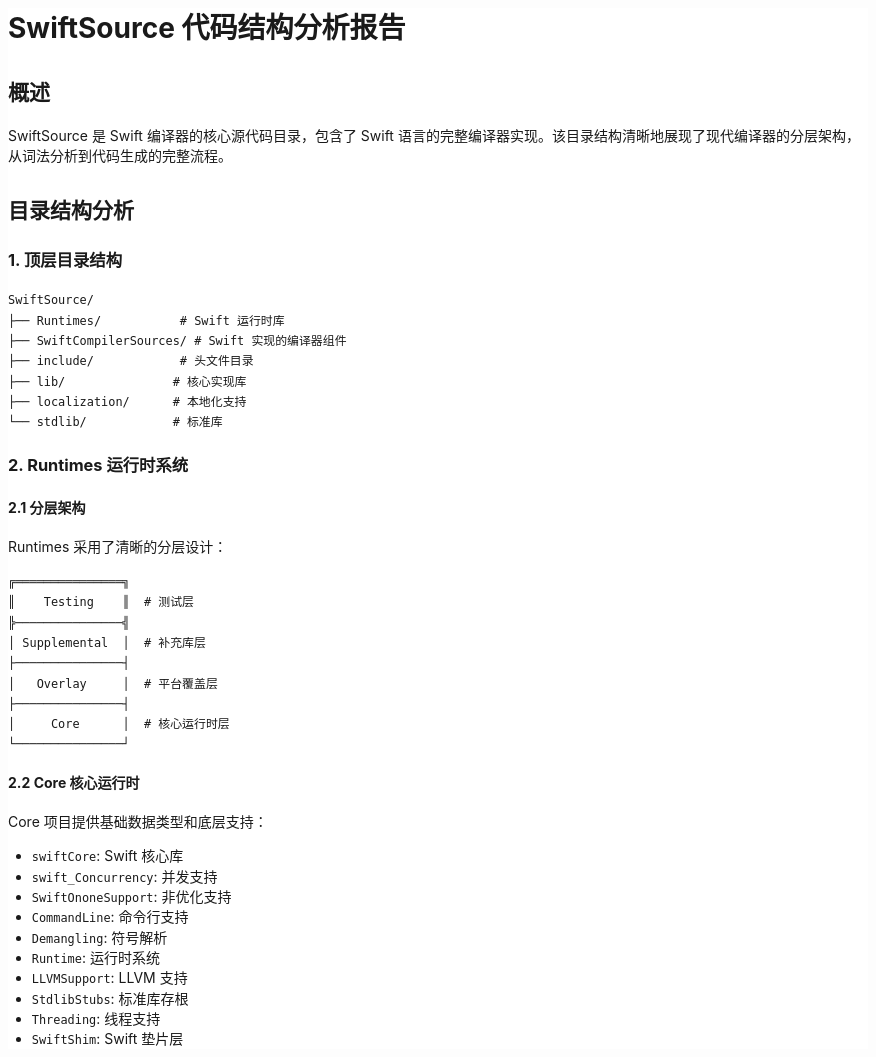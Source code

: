 # SwiftSource 代码结构分析报告

## 概述

SwiftSource 是 Swift 编译器的核心源代码目录，包含了 Swift 语言的完整编译器实现。该目录结构清晰地展现了现代编译器的分层架构，从词法分析到代码生成的完整流程。

## 目录结构分析

### 1. 顶层目录结构

```
SwiftSource/
├── Runtimes/           # Swift 运行时库
├── SwiftCompilerSources/ # Swift 实现的编译器组件
├── include/            # 头文件目录
├── lib/               # 核心实现库
├── localization/      # 本地化支持
└── stdlib/            # 标准库
```

### 2. Runtimes 运行时系统

#### 2.1 分层架构

Runtimes 采用了清晰的分层设计：

```
╔═══════════════╗
║    Testing    ║  # 测试层
╠───────────────╣
│ Supplemental  │  # 补充库层
├───────────────┤
│   Overlay     │  # 平台覆盖层
├───────────────┤
│     Core      │  # 核心运行时层
└───────────────┘
```

#### 2.2 Core 核心运行时

Core 项目提供基础数据类型和底层支持：
- `swiftCore`: Swift 核心库
- `swift_Concurrency`: 并发支持
- `SwiftOnoneSupport`: 非优化支持
- `CommandLine`: 命令行支持
- `Demangling`: 符号解析
- `Runtime`: 运行时系统
- `LLVMSupport`: LLVM 支持
- `StdlibStubs`: 标准库存根
- `Threading`: 线程支持
- `SwiftShim`: Swift 垫片层
